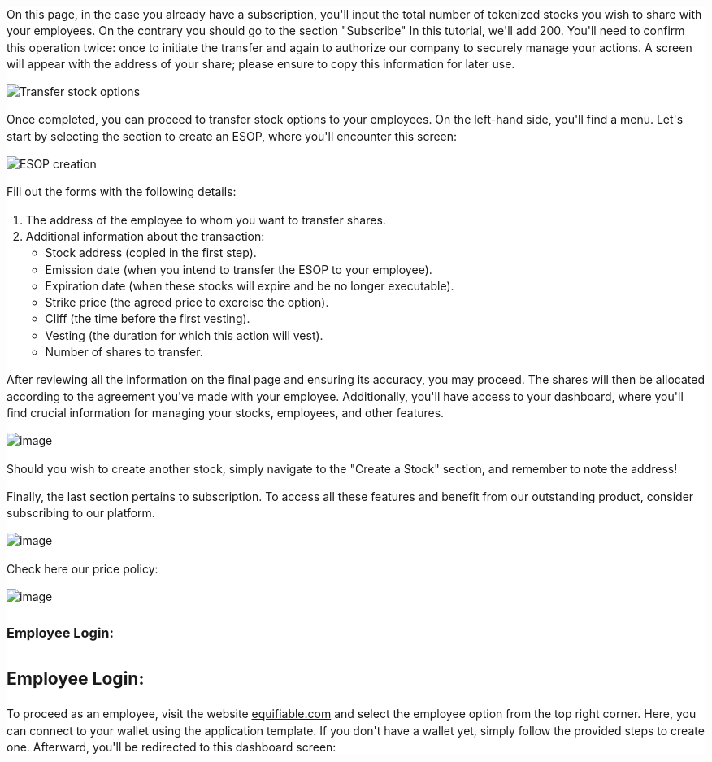 On this page, in the case you already have a subscription, you'll input the total number of tokenized stocks you wish to share with your employees. On the contrary you should go to the section "Subscribe" In this tutorial, we'll add 200. You'll need to confirm this operation twice: once to initiate the transfer and again to authorize our company to securely manage your actions. A screen will appear with the address of your share; please ensure to copy this information for later use.

![Transfer stock options](https://github.com/equifiable/equifiable/assets/160471697/6f3f202d-9c79-4db7-9276-33ee4c556be8)

Once completed, you can proceed to transfer stock options to your employees. On the left-hand side, you'll find a menu. Let's start by selecting the section to create an ESOP, where you'll encounter this screen:

![ESOP creation](https://github.com/equifiable/equifiable/assets/160471697/123f5c87-9f55-4fe8-bc6f-0520fd0c0059)

Fill out the forms with the following details:

1. The address of the employee to whom you want to transfer shares.
2. Additional information about the transaction:
   - Stock address (copied in the first step).
   - Emission date (when you intend to transfer the ESOP to your employee).
   - Expiration date (when these stocks will expire and be no longer executable).
   - Strike price (the agreed price to exercise the option).
   - Cliff (the time before the first vesting).
   - Vesting (the duration for which this action will vest).
   - Number of shares to transfer.

After reviewing all the information on the final page and ensuring its accuracy, you may proceed. The shares will then be allocated according to the agreement you've made with your employee. Additionally, you'll have access to your dashboard, where you'll find crucial information for managing your stocks, employees, and other features.

![image](https://github.com/equifiable/equifiable/assets/160471697/b129de15-ce4e-4a53-983c-35d9e8ec514a)

Should you wish to create another stock, simply navigate to the "Create a Stock" section, and remember to note the address!

Finally, the last section pertains to subscription. To access all these features and benefit from our outstanding product, consider subscribing to our platform. 

![image](https://github.com/equifiable/equifiable/assets/160471697/b2a45a2b-97c5-460c-9cfc-723cf371a650)

Check here our price policy:

![image](https://github.com/equifiable/equifiable/assets/160471697/2e229135-f34c-4b3d-8382-8c23206ca5f3)




### Employee Login:

## Employee Login:

To proceed as an employee, visit the website [equifiable.com](https://equifiable.com) and select the employee option from the top right corner. Here, you can connect to your wallet using the application template. If you don't have a wallet yet, simply follow the provided steps to create one. Afterward, you'll be redirected to this dashboard screen:

